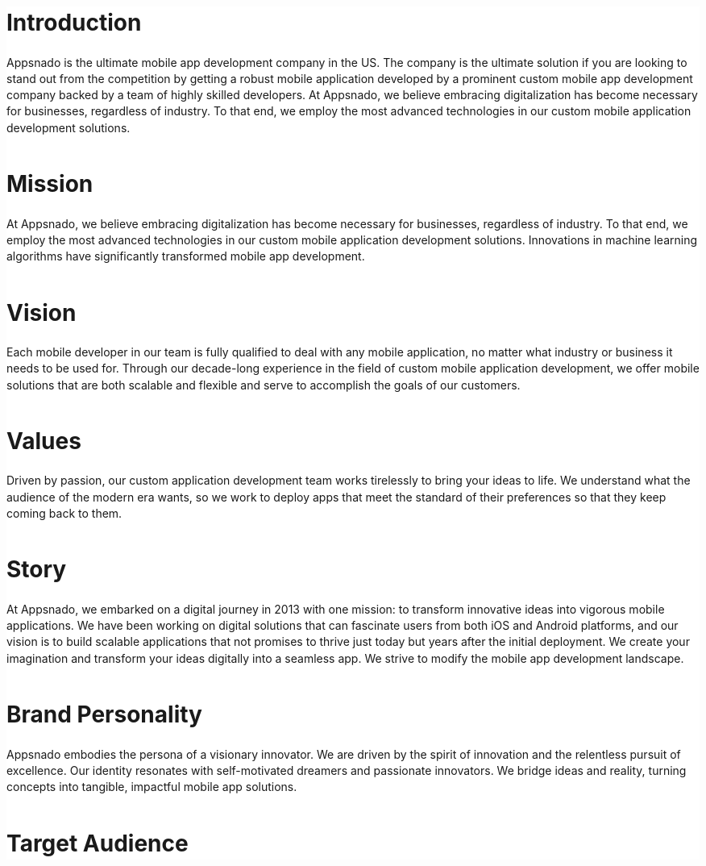 # Introduction

Appsnado is the ultimate mobile app development company in the US. The company is the ultimate solution if you are looking to stand out from the competition by getting a robust mobile application developed by a prominent custom mobile app development company backed by a team of highly skilled developers. At Appsnado, we believe embracing digitalization has become necessary for businesses, regardless of industry. To that end, we employ the most advanced technologies in our custom mobile application development solutions.

# Mission

At Appsnado, we believe embracing digitalization has become necessary for businesses, regardless of industry. To that end, we employ the most advanced technologies in our custom mobile application development solutions. Innovations in machine learning algorithms have significantly transformed mobile app development.

# Vision

Each mobile developer in our team is fully qualified to deal with any mobile application, no matter what industry or business it needs to be used for. Through our decade-long experience in the field of custom mobile application development, we offer mobile solutions that are both scalable and flexible and serve to accomplish the goals of our customers.

# Values

Driven by passion, our custom application development team works tirelessly to bring your ideas to life. We understand what the audience of the modern era wants, so we work to deploy apps that meet the standard of their preferences so that they keep coming back to them.

# Story

At Appsnado, we embarked on a digital journey in 2013 with one mission: to transform innovative ideas into vigorous mobile applications. We have been working on digital solutions that can fascinate users from both iOS and Android platforms, and our vision is to build scalable applications that not promises to thrive just today but years after the initial deployment. We create your imagination and transform your ideas digitally into a seamless app. We strive to modify the mobile app development landscape.

# Brand Personality

Appsnado embodies the persona of a visionary innovator. We are driven by the spirit of innovation and the relentless pursuit of excellence. Our identity resonates with self-motivated dreamers and passionate innovators. We bridge ideas and reality, turning concepts into tangible, impactful mobile app solutions.

# Target Audience
